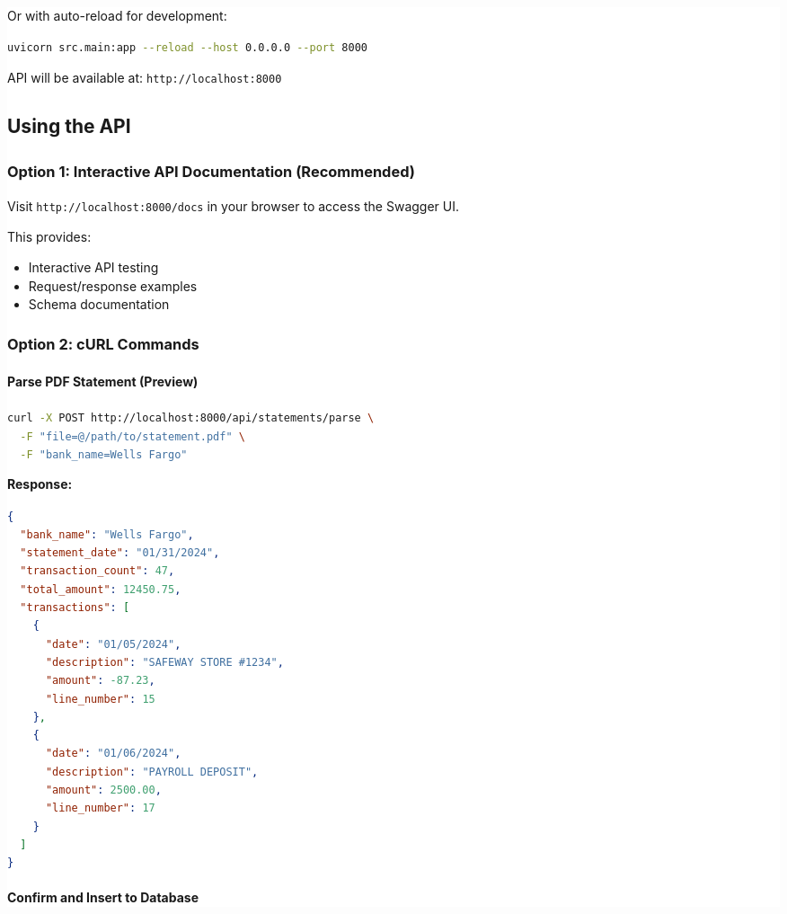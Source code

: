 Or with auto-reload for development:
```bash
uvicorn src.main:app --reload --host 0.0.0.0 --port 8000
```

API will be available at: `http://localhost:8000`

## Using the API

### Option 1: Interactive API Documentation (Recommended)

Visit `http://localhost:8000/docs` in your browser to access the Swagger UI.

This provides:
- Interactive API testing
- Request/response examples
- Schema documentation

### Option 2: cURL Commands

#### Parse PDF Statement (Preview)

```bash
curl -X POST http://localhost:8000/api/statements/parse \
  -F "file=@/path/to/statement.pdf" \
  -F "bank_name=Wells Fargo"
```

**Response:**
```json
{
  "bank_name": "Wells Fargo",
  "statement_date": "01/31/2024",
  "transaction_count": 47,
  "total_amount": 12450.75,
  "transactions": [
    {
      "date": "01/05/2024",
      "description": "SAFEWAY STORE #1234",
      "amount": -87.23,
      "line_number": 15
    },
    {
      "date": "01/06/2024",
      "description": "PAYROLL DEPOSIT",
      "amount": 2500.00,
      "line_number": 17
    }
  ]
}
```

#### Confirm and Insert to Database
